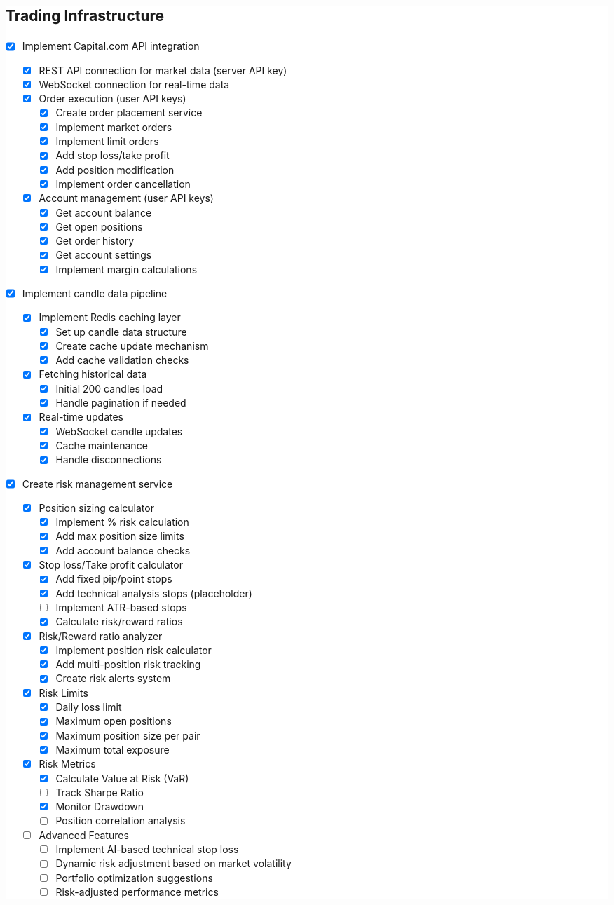 ## Trading Infrastructure

- [x] Implement Capital.com API integration
  - [x] REST API connection for market data (server API key)
  - [x] WebSocket connection for real-time data
  - [x] Order execution (user API keys)
    - [x] Create order placement service
    - [x] Implement market orders
    - [x] Implement limit orders
    - [x] Add stop loss/take profit
    - [x] Add position modification
    - [x] Implement order cancellation
  - [x] Account management (user API keys)
    - [x] Get account balance
    - [x] Get open positions
    - [x] Get order history
    - [x] Get account settings
    - [x] Implement margin calculations
- [x] Implement candle data pipeline

  - [x] Implement Redis caching layer
    - [x] Set up candle data structure
    - [x] Create cache update mechanism
    - [x] Add cache validation checks
  - [x] Fetching historical data
    - [x] Initial 200 candles load
    - [x] Handle pagination if needed
  - [x] Real-time updates
    - [x] WebSocket candle updates
    - [x] Cache maintenance
    - [x] Handle disconnections

- [x] Create risk management service
  - [x] Position sizing calculator
    - [x] Implement % risk calculation
    - [x] Add max position size limits
    - [x] Add account balance checks
  - [x] Stop loss/Take profit calculator
    - [x] Add fixed pip/point stops
    - [x] Add technical analysis stops (placeholder)
    - [ ] Implement ATR-based stops
    - [x] Calculate risk/reward ratios
  - [x] Risk/Reward ratio analyzer
    - [x] Implement position risk calculator
    - [x] Add multi-position risk tracking
    - [x] Create risk alerts system
  - [x] Risk Limits
    - [x] Daily loss limit
    - [x] Maximum open positions
    - [x] Maximum position size per pair
    - [x] Maximum total exposure
  - [x] Risk Metrics
    - [x] Calculate Value at Risk (VaR)
    - [ ] Track Sharpe Ratio
    - [x] Monitor Drawdown
    - [ ] Position correlation analysis
  - [ ] Advanced Features
    - [ ] Implement AI-based technical stop loss
    - [ ] Dynamic risk adjustment based on market volatility
    - [ ] Portfolio optimization suggestions
    - [ ] Risk-adjusted performance metrics
